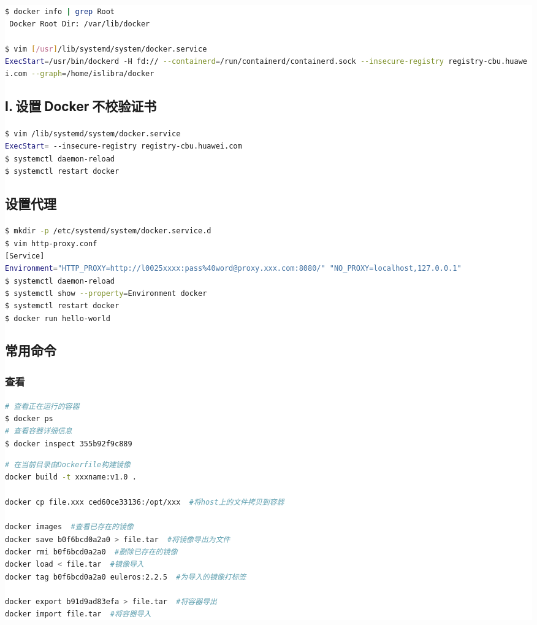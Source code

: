 ```sh
$ docker info | grep Root
 Docker Root Dir: /var/lib/docker

$ vim [/usr]/lib/systemd/system/docker.service
ExecStart=/usr/bin/dockerd -H fd:// --containerd=/run/containerd/containerd.sock --insecure-registry registry-cbu.huawei.com --graph=/home/islibra/docker
```

## I. 设置 Docker 不校验证书

```sh
$ vim /lib/systemd/system/docker.service
ExecStart= --insecure-registry registry-cbu.huawei.com
$ systemctl daemon-reload
$ systemctl restart docker
```

## 设置代理

```bash
$ mkdir -p /etc/systemd/system/docker.service.d
$ vim http-proxy.conf
[Service]
Environment="HTTP_PROXY=http://l0025xxxx:pass%40word@proxy.xxx.com:8080/" "NO_PROXY=localhost,127.0.0.1"
$ systemctl daemon-reload
$ systemctl show --property=Environment docker
$ systemctl restart docker
$ docker run hello-world
```

## 常用命令

### 查看

```bash
# 查看正在运行的容器
$ docker ps
# 查看容器详细信息
$ docker inspect 355b92f9c889
```

```bash
# 在当前目录由Dockerfile构建镜像
docker build -t xxxname:v1.0 .

docker cp file.xxx ced60ce33136:/opt/xxx  #将host上的文件拷贝到容器

docker images  #查看已存在的镜像
docker save b0f6bcd0a2a0 > file.tar  #将镜像导出为文件
docker rmi b0f6bcd0a2a0  #删除已存在的镜像
docker load < file.tar  #镜像导入
docker tag b0f6bcd0a2a0 euleros:2.2.5  #为导入的镜像打标签

docker export b91d9ad83efa > file.tar  #将容器导出
docker import file.tar  #将容器导入
```
